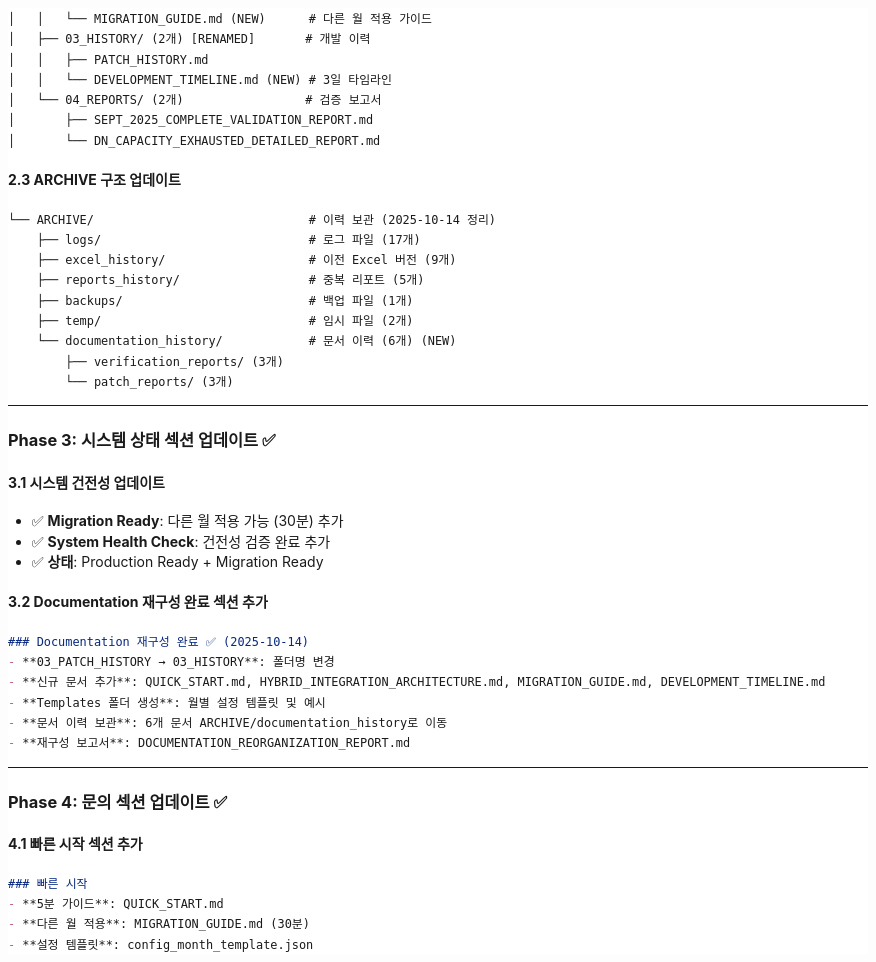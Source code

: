 ```
│   │   └── MIGRATION_GUIDE.md (NEW)      # 다른 월 적용 가이드
│   ├── 03_HISTORY/ (2개) [RENAMED]       # 개발 이력
│   │   ├── PATCH_HISTORY.md
│   │   └── DEVELOPMENT_TIMELINE.md (NEW) # 3일 타임라인
│   └── 04_REPORTS/ (2개)                 # 검증 보고서
│       ├── SEPT_2025_COMPLETE_VALIDATION_REPORT.md
│       └── DN_CAPACITY_EXHAUSTED_DETAILED_REPORT.md
```

#### 2.3 ARCHIVE 구조 업데이트
```
└── ARCHIVE/                              # 이력 보관 (2025-10-14 정리)
    ├── logs/                             # 로그 파일 (17개)
    ├── excel_history/                    # 이전 Excel 버전 (9개)
    ├── reports_history/                  # 중복 리포트 (5개)
    ├── backups/                          # 백업 파일 (1개)
    ├── temp/                             # 임시 파일 (2개)
    └── documentation_history/            # 문서 이력 (6개) (NEW)
        ├── verification_reports/ (3개)
        └── patch_reports/ (3개)
```

---

### Phase 3: 시스템 상태 섹션 업데이트 ✅

#### 3.1 시스템 건전성 업데이트
- ✅ **Migration Ready**: 다른 월 적용 가능 (30분) 추가
- ✅ **System Health Check**: 건전성 검증 완료 추가
- ✅ **상태**: Production Ready + Migration Ready

#### 3.2 Documentation 재구성 완료 섹션 추가
```markdown
### Documentation 재구성 완료 ✅ (2025-10-14)
- **03_PATCH_HISTORY → 03_HISTORY**: 폴더명 변경
- **신규 문서 추가**: QUICK_START.md, HYBRID_INTEGRATION_ARCHITECTURE.md, MIGRATION_GUIDE.md, DEVELOPMENT_TIMELINE.md
- **Templates 폴더 생성**: 월별 설정 템플릿 및 예시
- **문서 이력 보관**: 6개 문서 ARCHIVE/documentation_history로 이동
- **재구성 보고서**: DOCUMENTATION_REORGANIZATION_REPORT.md
```

---

### Phase 4: 문의 섹션 업데이트 ✅

#### 4.1 빠른 시작 섹션 추가
```markdown
### 빠른 시작
- **5분 가이드**: QUICK_START.md
- **다른 월 적용**: MIGRATION_GUIDE.md (30분)
- **설정 템플릿**: config_month_template.json
```

